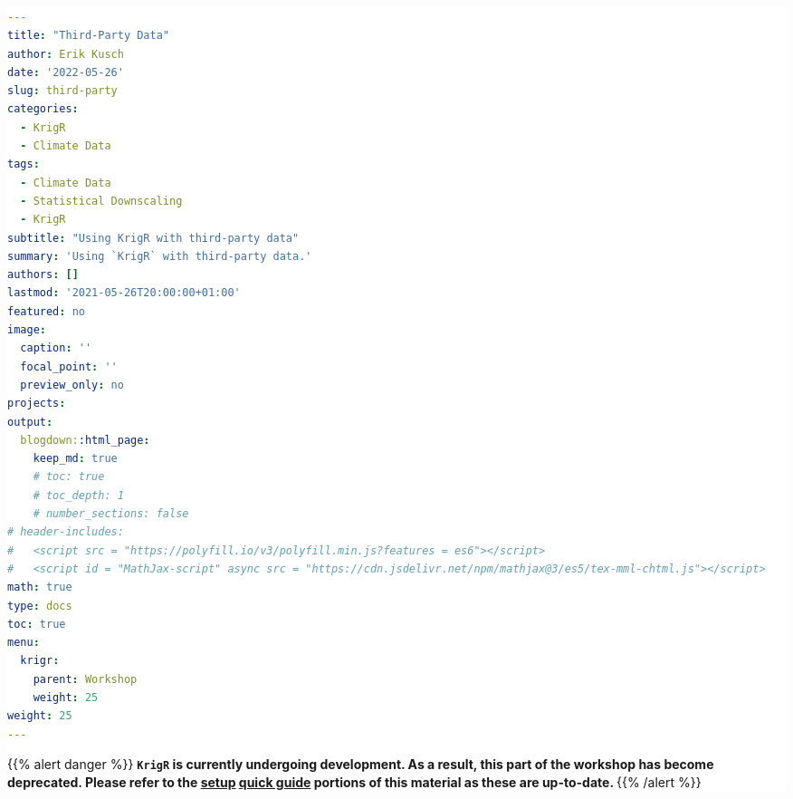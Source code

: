 ```yaml
---
title: "Third-Party Data"
author: Erik Kusch
date: '2022-05-26'
slug: third-party
categories:
  - KrigR
  - Climate Data
tags:
  - Climate Data
  - Statistical Downscaling
  - KrigR
subtitle: "Using KrigR with third-party data"
summary: 'Using `KrigR` with third-party data.'
authors: []
lastmod: '2021-05-26T20:00:00+01:00'
featured: no
image:
  caption: ''
  focal_point: ''
  preview_only: no
projects: 
output:
  blogdown::html_page:
    keep_md: true
    # toc: true
    # toc_depth: 1
    # number_sections: false
# header-includes:
#   <script src = "https://polyfill.io/v3/polyfill.min.js?features = es6"></script>
#   <script id = "MathJax-script" async src = "https://cdn.jsdelivr.net/npm/mathjax@3/es5/tex-mml-chtml.js"></script>
math: true
type: docs
toc: true 
menu:
  krigr:
    parent: Workshop
    weight: 25
weight: 25
---
```




<p>{{% alert danger %}}
<strong><code>KrigR</code> is currently undergoing development. As a result, this part of the workshop has become deprecated. Please refer to the <a href="/courses/krigr/setup/">setup</a> <a href="/courses/krigr/quickstart/">quick guide</a> portions of this material as these are up-to-date. </strong> 
{{% /alert %}}</p>
